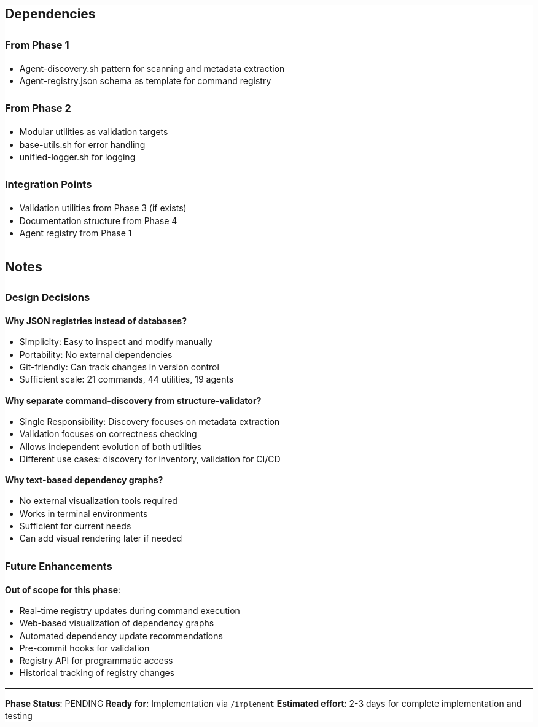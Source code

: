 ## Dependencies

### From Phase 1
- Agent-discovery.sh pattern for scanning and metadata extraction
- Agent-registry.json schema as template for command registry

### From Phase 2
- Modular utilities as validation targets
- base-utils.sh for error handling
- unified-logger.sh for logging

### Integration Points
- Validation utilities from Phase 3 (if exists)
- Documentation structure from Phase 4
- Agent registry from Phase 1

## Notes

### Design Decisions

**Why JSON registries instead of databases?**
- Simplicity: Easy to inspect and modify manually
- Portability: No external dependencies
- Git-friendly: Can track changes in version control
- Sufficient scale: 21 commands, 44 utilities, 19 agents

**Why separate command-discovery from structure-validator?**
- Single Responsibility: Discovery focuses on metadata extraction
- Validation focuses on correctness checking
- Allows independent evolution of both utilities
- Different use cases: discovery for inventory, validation for CI/CD

**Why text-based dependency graphs?**
- No external visualization tools required
- Works in terminal environments
- Sufficient for current needs
- Can add visual rendering later if needed

### Future Enhancements

**Out of scope for this phase**:
- Real-time registry updates during command execution
- Web-based visualization of dependency graphs
- Automated dependency update recommendations
- Pre-commit hooks for validation
- Registry API for programmatic access
- Historical tracking of registry changes

---

**Phase Status**: PENDING
**Ready for**: Implementation via `/implement`
**Estimated effort**: 2-3 days for complete implementation and testing
